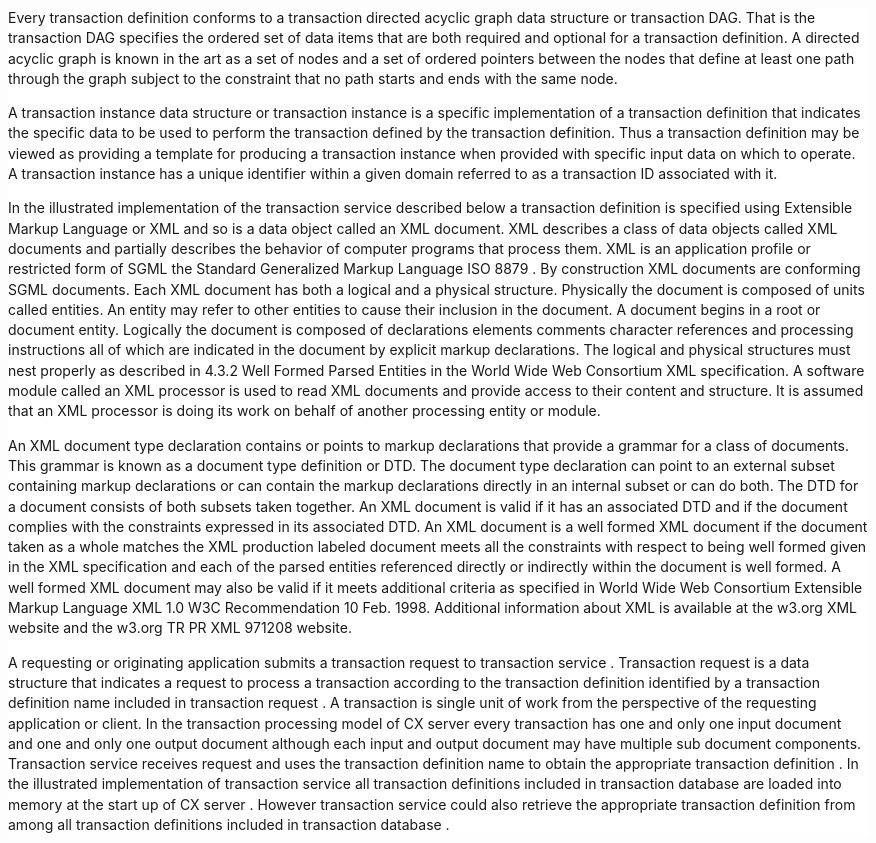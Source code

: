 Every transaction definition conforms to a transaction directed acyclic graph data structure or transaction DAG. That is the transaction DAG specifies the ordered set of data items that are both required and optional for a transaction definition. A directed acyclic graph is known in the art as a set of nodes and a set of ordered pointers between the nodes that define at least one path through the graph subject to the constraint that no path starts and ends with the same node.

A transaction instance data structure or transaction instance is a specific implementation of a transaction definition that indicates the specific data to be used to perform the transaction defined by the transaction definition. Thus a transaction definition may be viewed as providing a template for producing a transaction instance when provided with specific input data on which to operate. A transaction instance has a unique identifier within a given domain referred to as a transaction ID associated with it.

In the illustrated implementation of the transaction service described below a transaction definition is specified using Extensible Markup Language or XML and so is a data object called an XML document. XML describes a class of data objects called XML documents and partially describes the behavior of computer programs that process them. XML is an application profile or restricted form of SGML the Standard Generalized Markup Language ISO 8879 . By construction XML documents are conforming SGML documents. Each XML document has both a logical and a physical structure. Physically the document is composed of units called entities. An entity may refer to other entities to cause their inclusion in the document. A document begins in a root or document entity. Logically the document is composed of declarations elements comments character references and processing instructions all of which are indicated in the document by explicit markup declarations. The logical and physical structures must nest properly as described in 4.3.2 Well Formed Parsed Entities in the World Wide Web Consortium XML specification. A software module called an XML processor is used to read XML documents and provide access to their content and structure. It is assumed that an XML processor is doing its work on behalf of another processing entity or module.

An XML document type declaration contains or points to markup declarations that provide a grammar for a class of documents. This grammar is known as a document type definition or DTD. The document type declaration can point to an external subset containing markup declarations or can contain the markup declarations directly in an internal subset or can do both. The DTD for a document consists of both subsets taken together. An XML document is valid if it has an associated DTD and if the document complies with the constraints expressed in its associated DTD. An XML document is a well formed XML document if the document taken as a whole matches the XML production labeled document meets all the constraints with respect to being well formed given in the XML specification and each of the parsed entities referenced directly or indirectly within the document is well formed. A well formed XML document may also be valid if it meets additional criteria as specified in World Wide Web Consortium Extensible Markup Language XML 1.0 W3C Recommendation 10 Feb. 1998. Additional information about XML is available at the w3.org XML website and the w3.org TR PR XML 971208 website.

A requesting or originating application submits a transaction request to transaction service . Transaction request is a data structure that indicates a request to process a transaction according to the transaction definition identified by a transaction definition name included in transaction request . A transaction is single unit of work from the perspective of the requesting application or client. In the transaction processing model of CX server every transaction has one and only one input document and one and only one output document although each input and output document may have multiple sub document components. Transaction service receives request and uses the transaction definition name to obtain the appropriate transaction definition . In the illustrated implementation of transaction service all transaction definitions included in transaction database are loaded into memory at the start up of CX server . However transaction service could also retrieve the appropriate transaction definition from among all transaction definitions included in transaction database .
